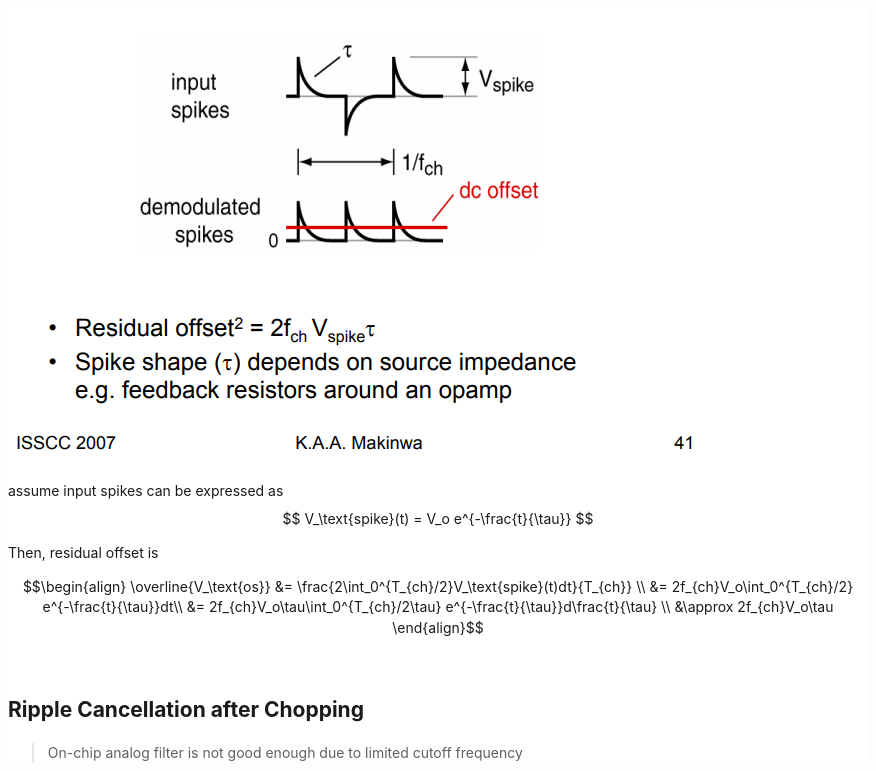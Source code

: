 ![image-20240903222425730](precision/image-20240903222425730.png)

assume input spikes can be expressed as
$$
V_\text{spike}(t) = V_o e^{-\frac{t}{\tau}}
$$

Then, residual offset is

$$\begin{align}
\overline{V_\text{os}} &= \frac{2\int_0^{T_{ch}/2}V_\text{spike}(t)dt}{T_{ch}} \\
&= 2f_{ch}V_o\int_0^{T_{ch}/2}  e^{-\frac{t}{\tau}}dt\\
&= 2f_{ch}V_o\tau\int_0^{T_{ch}/2\tau} e^{-\frac{t}{\tau}}d\frac{t}{\tau} \\
&\approx 2f_{ch}V_o\tau 
\end{align}$$​



## Ripple Cancellation after Chopping

> On-chip analog filter is not good enough due to limited cutoff frequency
